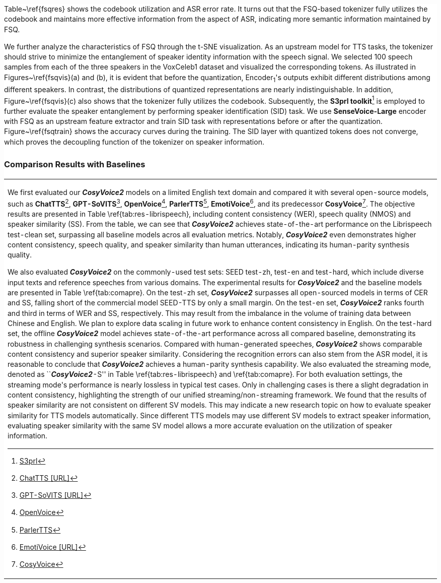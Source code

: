 Table~\ref{fsqres} shows the codebook utilization and ASR error rate.
It turns out that the FSQ-based tokenizer fully utilizes the codebook and maintains more effective information from the aspect of ASR, indicating more semantic information maintained by FSQ.

We further analyze the characteristics of FSQ through the t-SNE visualization.
As an upstream model for TTS tasks, the tokenizer should strive to minimize the entanglement of speaker identity information with the speech signal.
We selected 100 speech samples from each of the three speakers in the VoxCeleb1 dataset and visualized the corresponding tokens.
As illustrated in Figures~\ref{fsqvis}(a) and (b), it is evident that before the quantization, Encoder$_1$'s outputs exhibit different distributions among different speakers.
In contrast, the distributions of quantized representations are nearly indistinguishable.
In addition, Figure~\ref{fsqvis}(c) also shows that the tokenizer fully utilizes the codebook.
Subsequently, the **S3prl toolkit**[^55] is employed to further evaluate the speaker entanglement by performing speaker identification (SID) task.
We use **SenseVoice-Large** encoder with FSQ as an upstream feature extractor and train SID task with representations before or after the quantization.
Figure~\ref{fsqtrain} shows the accuracy curves during the training.
The SID layer with quantized tokens does not converge, which proves the decoupling function of the tokenizer on speaker information.

</td><td>

</td></tr></table>

### Comparison Results with Baselines

<table><tr><td width="50%">

We first evaluated our ***CosyVoice2*** models on a limited English text domain and compared it with several open-source models, such as **ChatTTS**[^56], **GPT-SoVITS**[^57], **OpenVoice**[^58], **ParlerTTS**[^59], **EmotiVoice**[^60], and its predecessor **CosyVoice**[^34].
The objective results are presented in Table \ref{tab:res-librispeech}, including content consistency (WER), speech quality (NMOS) and speaker similarity (SS).
From the table, we can see that ***CosyVoice2***  achieves state-of-the-art performance on the Librispeech test-clean set, surpassing all baseline models acros all evaluation metrics.
Notably, ***CosyVoice2*** even demonstrates higher content consistency, speech quality, and speaker similarity than human utterances, indicating its human-parity synthesis quality.

We also evaluated ***CosyVoice2*** on the commonly-used test sets: SEED test-zh, test-en and test-hard, which include diverse input texts and reference speeches from various domains.
The experimental results for ***CosyVoice2*** and the baseline models are presented in Table \ref{tab:comapre}.
On the test-zh set, ***CosyVoice2*** surpasses all open-sourced models in terms of CER and SS, falling short of the commercial model SEED-TTS by only a small margin.
On the test-en set, ***CosyVoice2*** ranks fourth and third in terms of WER and SS, respectively.
This may result from the imbalance in the volume of training data between Chinese and English.
We plan to explore data scaling in future work to enhance content consistency in English.
On the test-hard set, the offline ***CosyVoice2*** model achieves state-of-the-art performance across all compared baseline, demonstrating its robustness in challenging synthesis scenarios.
Compared with human-generated speeches, ***CosyVoice2*** shows comparable content consistency and superior speaker similarity.
Considering the recognition errors can also stem from the ASR model, it is reasonable to conclude that ***CosyVoice2*** achieves a human-parity synthesis capability.
We also evaluated the streaming mode, denoted as ``***CosyVoice2***-S'' in Table \ref{tab:res-librispeech} and \ref{tab:comapre}.
For both evaluation settings, the streaming mode's performance is nearly lossless in typical test cases.
Only in challenging cases is there a slight degradation in content consistency, highlighting the strength of our unified streaming/non-streaming framework.
We found that the results of speaker similarity are not consistent on different SV models.
This may indicate a new research topic on how to evaluate speaker similarity for TTS models automatically.
Since different TTS models may use different SV models to extract speaker information, evaluating speaker similarity with the same SV model allows a more accurate evaluation on the utilization of speaker information.

[^01]: [Tacotron](../Acoustic/2017.03.29_Tacotron.md)
[^02]: [Tacotron2](../Acoustic/2017.10.20_DeepVoice3.md)
[^03]: [DeepVoice3](../Acoustic/2017.10.20_DeepVoice3.md)
[^04]: [ClariNet](../E2E/2018.07.19_ClariNet.md)
[^05]: [FastSpeech](../Acoustic/2019.05.22_FastSpeech.md)
[^06]: [Transformer-TTS](../Acoustic/2018.09.19_TransformerTTS.md)
[^07]: [FastSpeech2](../Acoustic/2020.06.08_FastSpeech2.md)
[^08]: [VALL-E](../SpeechLM/ST2S/2023.01.05_VALL-E.md)
[^09]: [SoundStream](../../SpeechCodec/2021.07.07_SoundStream.md)
[^10]: [EnCodec](../../SpeechCodec/2022.10.24_EnCodec.md)
[^11]: [FunCodec](../Tokenizers/2023.09.14_FunCodec.md)
[^12]: [SPEAR-TTS](../SpeechLM/ST2S/2023.02.07_SPEAR-TTS.md)
[^13]: [ELLA-V](../../SpeechLM_TTS/2024.01.14_ELLA-V.md024.01.14_ELLA-V.md)
[^14]: [VALL-T](../SpeechLM/ST2S/2024.01.25_VALL-T.md)
[^15]: [RALL-E](../SpeechLM/ST2S/2024.04.04_RALL-E.md)
[^16]: [VALL-E2](../../SpeechLM_TTS/2024.06.08_VALL-E_2.md4.06.08_VALL-E_2.md)
[^17]: [VALL-E R](../../SpeechLM_TTS/2024.06.12_VALL-E_R.md4.06.12_VALL-E_R.md)
[^18]: [MaskGCT](2024.09.01_MaskGCT.md)
[^19]: [WaveNeXt](../Vocoder/2023.12.16_WaveNeXt.md)
[^20]: [Vocos](../Vocoder/2023.03.01_Vocos.md)
[^21]: [MELLE](../../SpeechLM_TTS/2024.07.11_MELLE.md2024.07.11_MELLE.md)
[^22]: [DDPM](../../Diffusion/_2020.06.19_DDPM.mdd)
[^23]: [Song et al. Score-Based Generative Modeling through SDE](../Diffusion/_2020.11.26_Score-Based_Generative_Modeling_through_SDE.md)
[^24]: [Flow Matching](../../FlowMatching/2022.10.06_Flow_Matching.md.md)
[^25]: [Voicebox](../../FlowMatching/2023.06.23_Voicebox.md.md)
[^26]: [NaturalSpeech3](../Diffusion/2024.03.05_NaturalSpeech3.md)
[^27]: [VoiceFlow](../../FlowMatching/2023.09.10_VoiceFlow.md.md)
[^28]: [Matcha-TTS](../../FlowMatching/2023.09.06_Matcha-TTS.md.md)
[^29]: [E3-TTS](../Diffusion/2023.11.02_E3_TTS.md)
[^30]: [DiTTo-TTS](../../FlowMatching/2024.06.17_DiTTo-TTS.md.md)
[^31]: [E2-TTS](../../FlowMatching/2024.06.26_E2_TTS.md.md)
[^32]: [F5-TTS](../../FlowMatching/2024.10.09_F5-TTS.md.md)
[^33]: [Seed-TTS](../SpeechLM/2024.06.04_Seed-TTS.md)
[^34]: [CosyVoice](2024.07.07_CosyVoice.md)
[^35]: [FireRedTTS](../SpeechLM/2024.09.05_FireRedTTS.md)
[^36]: [GPT-4o](../SpeechLM/Interaction/2024.09.06_GPT-4o.md)
[^37]: [SpeechGPT](../SpeechLM/Interaction/2023.05.18_SpeechGPT.md)
[^38]: [LiveSpeech](../SpeechLM/2024.06.05_LiveSpeech.md)
[^39]: [LiveSpeech2](../SpeechLM/2024.10.01_LiveSpeech2.md)
[^40]: [BASE-TTS](../SpeechLM/ST2S/2024.02.12_BASE-TTS.md)
[^41]: [LLM2Speech](../SpeechLM/2023.09.20_LLM2Speech.md)
[^42]: [FSQ](../../Modules/VQ/2023.09.27_FSQ.md)
[^43]: [FunAudioLLM](../SpeechLM/2024.07.04_FunAudioLLM.md)
[^44]: [RoPE](../../Modules/PositionEmb/RoPE.md)
[^45]: [Qwen2.5](../TextLM/2024.12.19_Qwen2.5.md)
[^46]: [CFG](../Diffusion/_2022.07.26_Classifier-Free_Guidance.md)
[^47]: [iDDPM](../Diffusion/_2021.02.18_iDDPM.md)
[^49]: [DPO](../../Modules/RLHF/2023.05.29_DPO.md)
[^50]: [Paraformer](../-ASR/2022.06.16_Paraformer.md)
[^51]: [LibriSpeech](../../Datasets/2015.04.19_LibriSpeech.md)
[^52]: [ERes2Net](../_Basis/2023.05.22_ERes2Net.md)
[^53]: [DNSMOS P.385](../../Evaluations/2021.10.05_DNSMOS_P.385.md)
[^54]: [Whisper](../-ASR/2022.12.06_Whisper.md)
[^55]: [S3prl](../../Evaluations/2024.04.15_SUPERB.md)
[^56]: [ChatTTS [URL]](https://github.com/2noise/ChatTTS)
[^57]: [GPT-SoVITS [URL]](https://github.com/RVC-Boss/GPT-SoVITS)
[^58]: [OpenVoice](../E2E/2023.12.03_OpenVoice.md)
[^59]: [ParlerTTS](../SpeechLM/2024.02.02_Parler-TTS.md)
[^60]: [EmotiVoice [URL]](https://github.com/netease-youdao/EmotiVoice)